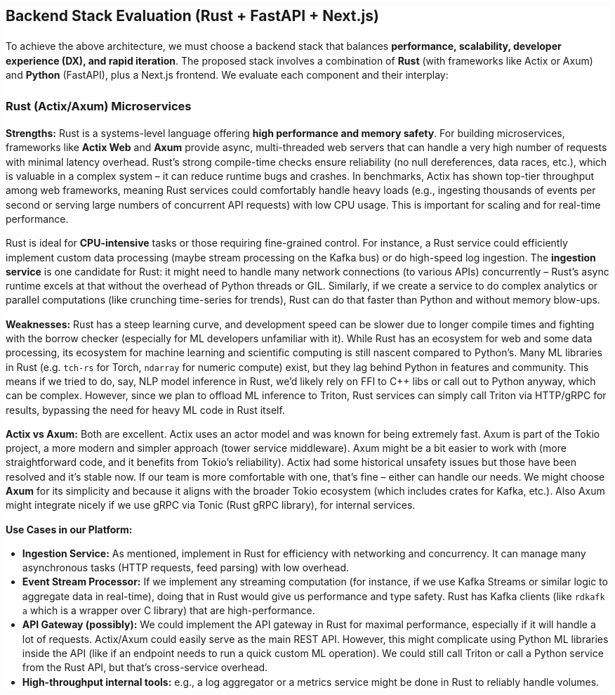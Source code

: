 ## Backend Stack Evaluation (Rust + FastAPI + Next.js)

To achieve the above architecture, we must choose a backend stack that balances **performance, scalability, developer experience (DX), and rapid iteration**. The proposed stack involves a combination of **Rust** (with frameworks like Actix or Axum) and **Python** (FastAPI), plus a Next.js frontend. We evaluate each component and their interplay:

### Rust (Actix/Axum) Microservices
**Strengths:** Rust is a systems-level language offering **high performance and memory safety**. For building microservices, frameworks like **Actix Web** and **Axum** provide async, multi-threaded web servers that can handle a very high number of requests with minimal latency overhead. Rust’s strong compile-time checks ensure reliability (no null dereferences, data races, etc.), which is valuable in a complex system – it can reduce runtime bugs and crashes. In benchmarks, Actix has shown top-tier throughput among web frameworks, meaning Rust services could comfortably handle heavy loads (e.g., ingesting thousands of events per second or serving large numbers of concurrent API requests) with low CPU usage. This is important for scaling and for real-time performance.

Rust is ideal for **CPU-intensive** tasks or those requiring fine-grained control. For instance, a Rust service could efficiently implement custom data processing (maybe stream processing on the Kafka bus) or do high-speed log ingestion. The **ingestion service** is one candidate for Rust: it might need to handle many network connections (to various APIs) concurrently – Rust’s async runtime excels at that without the overhead of Python threads or GIL. Similarly, if we create a service to do complex analytics or parallel computations (like crunching time-series for trends), Rust can do that faster than Python and without memory blow-ups.

**Weaknesses:** Rust has a steep learning curve, and development speed can be slower due to longer compile times and fighting with the borrow checker (especially for ML developers unfamiliar with it). While Rust has an ecosystem for web and some data processing, its ecosystem for machine learning and scientific computing is still nascent compared to Python’s. Many ML libraries in Rust (e.g. `tch-rs` for Torch, `ndarray` for numeric compute) exist, but they lag behind Python in features and community. This means if we tried to do, say, NLP model inference in Rust, we’d likely rely on FFI to C++ libs or call out to Python anyway, which can be complex. However, since we plan to offload ML inference to Triton, Rust services can simply call Triton via HTTP/gRPC for results, bypassing the need for heavy ML code in Rust itself.

**Actix vs Axum:** Both are excellent. Actix uses an actor model and was known for being extremely fast. Axum is part of the Tokio project, a more modern and simpler approach (tower service middleware). Axum might be a bit easier to work with (more straightforward code, and it benefits from Tokio’s reliability). Actix had some historical unsafety issues but those have been resolved and it’s stable now. If our team is more comfortable with one, that’s fine – either can handle our needs. We might choose **Axum** for its simplicity and because it aligns with the broader Tokio ecosystem (which includes crates for Kafka, etc.). Also Axum might integrate nicely if we use gRPC via Tonic (Rust gRPC library), for internal services.

**Use Cases in our Platform:**  
- **Ingestion Service:** As mentioned, implement in Rust for efficiency with networking and concurrency. It can manage many asynchronous tasks (HTTP requests, feed parsing) with low overhead.
- **Event Stream Processor:** If we implement any streaming computation (for instance, if we use Kafka Streams or similar logic to aggregate data in real-time), doing that in Rust would give us performance and type safety. Rust has Kafka clients (like `rdkafka` which is a wrapper over C library) that are high-performance.
- **API Gateway (possibly):** We could implement the API gateway in Rust for maximal performance, especially if it will handle a lot of requests. Actix/Axum could easily serve as the main REST API. However, this might complicate using Python ML libraries inside the API (like if an endpoint needs to run a quick custom ML operation). We could still call Triton or call a Python service from the Rust API, but that’s cross-service overhead.
- **High-throughput internal tools:** e.g., a log aggregator or a metrics service might be done in Rust to reliably handle volumes.
